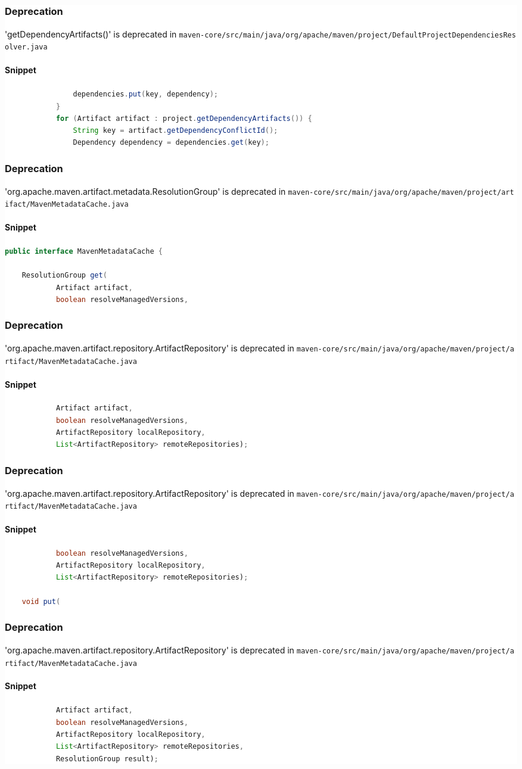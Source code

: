 ### Deprecation
'getDependencyArtifacts()' is deprecated
in `maven-core/src/main/java/org/apache/maven/project/DefaultProjectDependenciesResolver.java`
#### Snippet
```java
                dependencies.put(key, dependency);
            }
            for (Artifact artifact : project.getDependencyArtifacts()) {
                String key = artifact.getDependencyConflictId();
                Dependency dependency = dependencies.get(key);
```

### Deprecation
'org.apache.maven.artifact.metadata.ResolutionGroup' is deprecated
in `maven-core/src/main/java/org/apache/maven/project/artifact/MavenMetadataCache.java`
#### Snippet
```java
public interface MavenMetadataCache {

    ResolutionGroup get(
            Artifact artifact,
            boolean resolveManagedVersions,
```

### Deprecation
'org.apache.maven.artifact.repository.ArtifactRepository' is deprecated
in `maven-core/src/main/java/org/apache/maven/project/artifact/MavenMetadataCache.java`
#### Snippet
```java
            Artifact artifact,
            boolean resolveManagedVersions,
            ArtifactRepository localRepository,
            List<ArtifactRepository> remoteRepositories);

```

### Deprecation
'org.apache.maven.artifact.repository.ArtifactRepository' is deprecated
in `maven-core/src/main/java/org/apache/maven/project/artifact/MavenMetadataCache.java`
#### Snippet
```java
            boolean resolveManagedVersions,
            ArtifactRepository localRepository,
            List<ArtifactRepository> remoteRepositories);

    void put(
```

### Deprecation
'org.apache.maven.artifact.repository.ArtifactRepository' is deprecated
in `maven-core/src/main/java/org/apache/maven/project/artifact/MavenMetadataCache.java`
#### Snippet
```java
            Artifact artifact,
            boolean resolveManagedVersions,
            ArtifactRepository localRepository,
            List<ArtifactRepository> remoteRepositories,
            ResolutionGroup result);
```
